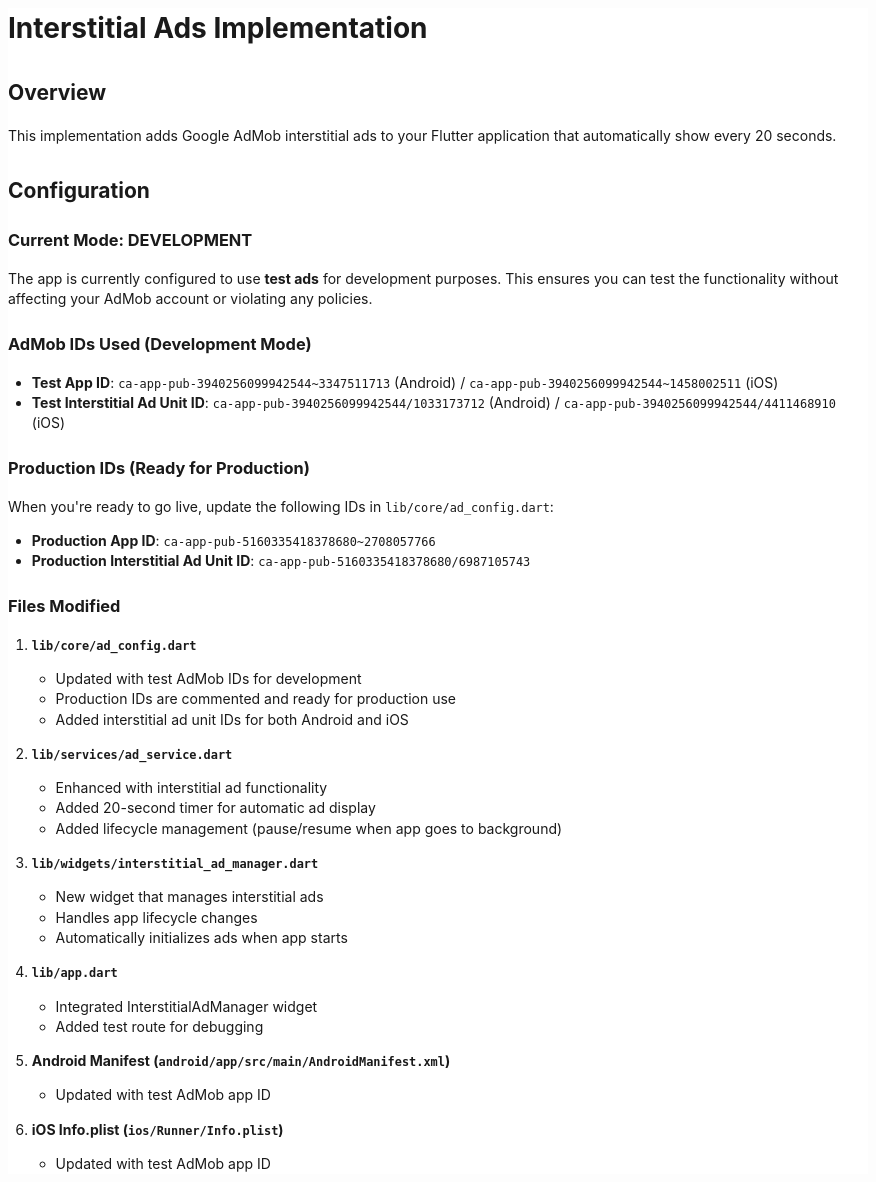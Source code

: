 # Interstitial Ads Implementation

## Overview
This implementation adds Google AdMob interstitial ads to your Flutter application that automatically show every 20 seconds.

## Configuration

### Current Mode: DEVELOPMENT
The app is currently configured to use **test ads** for development purposes. This ensures you can test the functionality without affecting your AdMob account or violating any policies.

### AdMob IDs Used (Development Mode)
- **Test App ID**: `ca-app-pub-3940256099942544~3347511713` (Android) / `ca-app-pub-3940256099942544~1458002511` (iOS)
- **Test Interstitial Ad Unit ID**: `ca-app-pub-3940256099942544/1033173712` (Android) / `ca-app-pub-3940256099942544/4411468910` (iOS)

### Production IDs (Ready for Production)
When you're ready to go live, update the following IDs in `lib/core/ad_config.dart`:
- **Production App ID**: `ca-app-pub-5160335418378680~2708057766`
- **Production Interstitial Ad Unit ID**: `ca-app-pub-5160335418378680/6987105743`

### Files Modified

1. **`lib/core/ad_config.dart`**
   - Updated with test AdMob IDs for development
   - Production IDs are commented and ready for production use
   - Added interstitial ad unit IDs for both Android and iOS

2. **`lib/services/ad_service.dart`**
   - Enhanced with interstitial ad functionality
   - Added 20-second timer for automatic ad display
   - Added lifecycle management (pause/resume when app goes to background)

3. **`lib/widgets/interstitial_ad_manager.dart`**
   - New widget that manages interstitial ads
   - Handles app lifecycle changes
   - Automatically initializes ads when app starts

4. **`lib/app.dart`**
   - Integrated InterstitialAdManager widget
   - Added test route for debugging

5. **Android Manifest (`android/app/src/main/AndroidManifest.xml`)**
   - Updated with test AdMob app ID

6. **iOS Info.plist (`ios/Runner/Info.plist`)**
   - Updated with test AdMob app ID

